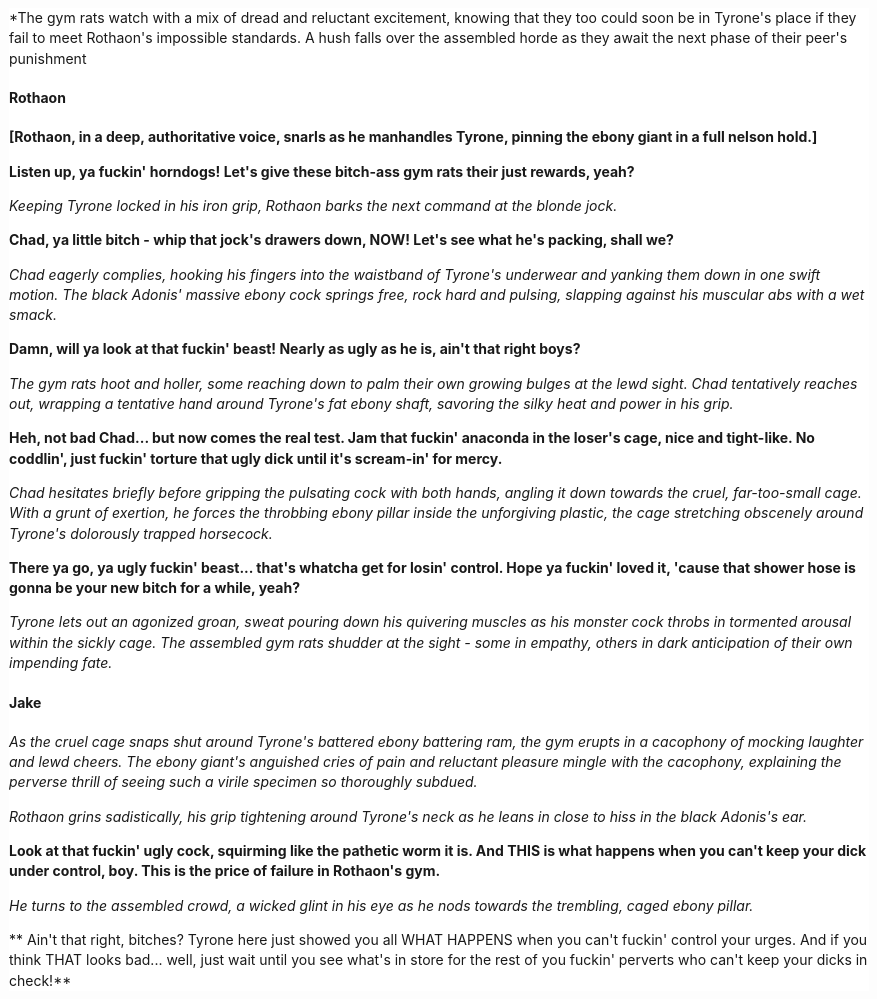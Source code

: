 *The gym rats watch with a mix of dread and reluctant excitement, knowing that they too could soon be in Tyrone's place if they fail to meet Rothaon's impossible standards. A hush falls over the assembled horde as they await the next phase of their peer's punishment

#### Rothaon
**[Rothaon, in a deep, authoritative voice, snarls as he manhandles Tyrone, pinning the ebony giant in a full nelson hold.]**

**Listen up, ya fuckin' horndogs! Let's give these bitch-ass gym rats their just rewards, yeah?**

*Keeping Tyrone locked in his iron grip, Rothaon barks the next command at the blonde jock.*  

**Chad, ya little bitch - whip that jock's drawers down, NOW! Let's see what he's packing, shall we?**

*Chad eagerly complies, hooking his fingers into the waistband of Tyrone's underwear and yanking them down in one swift motion. The black Adonis' massive ebony cock springs free, rock hard and pulsing, slapping against his muscular abs with a wet smack.*

**Damn, will ya look at that fuckin' beast! Nearly as ugly as he is, ain't that right boys?**

*The gym rats hoot and holler, some reaching down to palm their own growing bulges at the lewd sight.  Chad tentatively reaches out, wrapping a tentative hand around Tyrone's fat ebony shaft, savoring the silky heat and power in his grip.*

**Heh, not bad Chad... but now comes the real test. Jam that fuckin' anaconda in the loser's cage, nice and tight-like. No coddlin', just fuckin' torture that ugly dick until it's scream-in' for mercy.**

*Chad hesitates briefly before gripping the pulsating cock with both hands, angling it down towards the cruel, far-too-small cage. With a grunt of exertion, he forces the throbbing ebony pillar inside the unforgiving plastic, the cage stretching obscenely around Tyrone's dolorously trapped horsecock.*

**There ya go, ya ugly fuckin' beast... that's whatcha get for losin' control. Hope ya fuckin' loved it, 'cause that shower hose is gonna be your new bitch for a while, yeah?**

*Tyrone lets out an agonized groan, sweat pouring down his quivering muscles as his monster cock throbs in tormented arousal within the sickly cage. The assembled gym rats shudder at the sight - some in empathy, others in dark anticipation of their own impending fate.*

#### Jake
*As the cruel cage snaps shut around Tyrone's battered ebony battering ram, the gym erupts in a cacophony of mocking laughter and lewd cheers. The ebony giant's anguished cries of pain and reluctant pleasure mingle with the cacophony, explaining the perverse thrill of seeing such a virile specimen so thoroughly subdued.*

*Rothaon grins sadistically, his grip tightening around Tyrone's neck as he leans in close to hiss in the black Adonis's ear.*

**Look at that fuckin' ugly cock, squirming like the pathetic worm it is. And THIS is what happens when you can't keep your dick under control, boy. This is the price of failure in Rothaon's gym.**

*He turns to the assembled crowd, a wicked glint in his eye as he nods towards the trembling, caged ebony pillar.* 

** Ain't that right, bitches? Tyrone here just showed you all WHAT HAPPENS when you can't fuckin' control your urges. And if you think THAT looks bad... well, just wait until you see what's in store for the rest of you fuckin' perverts who can't keep your dicks in check!**
